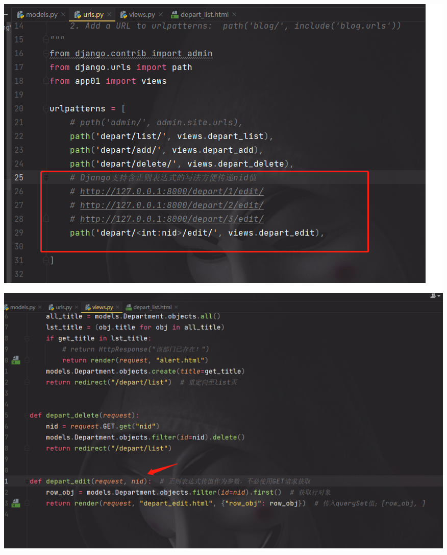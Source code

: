 ![img](README.assets/_tkl8P1OYG8fyDWGtjFo6A.png) 

![img](README.assets/g4HDvgwO-ZE9O1v3cG1KiA.png) 
